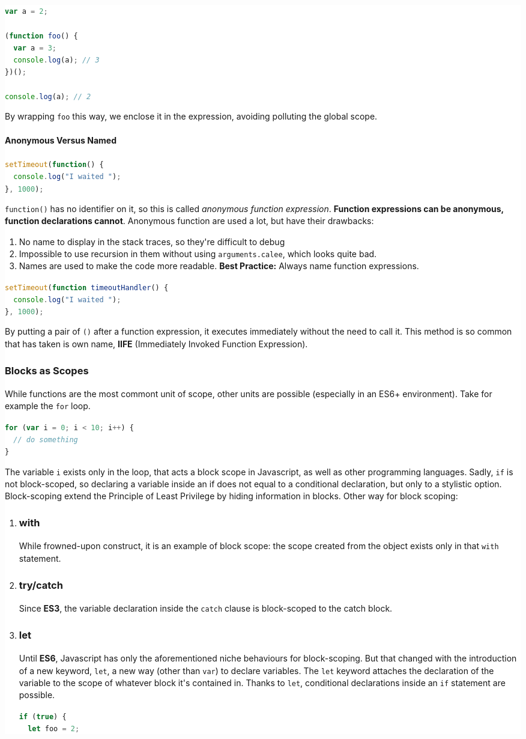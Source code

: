 ```javascript
var a = 2;

(function foo() {
  var a = 3;
  console.log(a); // 3
})();

console.log(a); // 2
```

By wrapping `foo` this way, we enclose it in the expression, avoiding polluting the global scope.

#### Anonymous Versus Named

```javascript
setTimeout(function() {
  console.log("I waited ");
}, 1000);
```

`function()` has no identifier on it, so this is called _anonymous function expression_. **Function expressions can be anonymous, function declarations cannot**. Anonymous function are used a lot, but have their drawbacks:

1. No name to display in the stack traces, so they're difficult to debug
2. Impossible to use recursion in them without using `arguments.calee`, which looks quite bad.
3. Names are used to make the code more readable.
   **Best Practice:** Always name function expressions.

```javascript
setTimeout(function timeoutHandler() {
  console.log("I waited ");
}, 1000);
```

By putting a pair of `()` after a function expression, it executes immediately without the need to call it. This method is so common that has taken is own name, **IIFE** (Immediately Invoked Function Expression).

### Blocks as Scopes

While functions are the most commont unit of scope, other units are possible (especially in an ES6+ environment). Take for example the `for` loop.

```javascript
for (var i = 0; i < 10; i++) {
  // do something
}
```

The variable `i` exists only in the loop, that acts a block scope in Javascript, as well as other programming languages. Sadly, `if` is not block-scoped, so declaring a variable inside an if does not equal to a conditional declaration, but only to a stylistic option. Block-scoping extend the Principle of Least Privilege by hiding information in blocks. Other way for block scoping:

1. ### **with**
   While frowned-upon construct, it is an example of block scope: the scope created from the object exists only in that `with` statement.
2. ### **try/catch**
   Since **ES3**, the variable declaration inside the `catch` clause is block-scoped to the catch block.
3. ### **let**
   Until **ES6**, Javascript has only the aforementioned niche behaviours for block-scoping. But that changed with the introduction of a new keyword, `let`, a new way (other than `var`) to declare variables. The `let` keyword attaches the declaration of the variable to the scope of whatever block it's contained in. Thanks to `let`, conditional declarations inside an `if` statement are possible.
   ```javascript
   if (true) {
     let foo = 2;
   ```